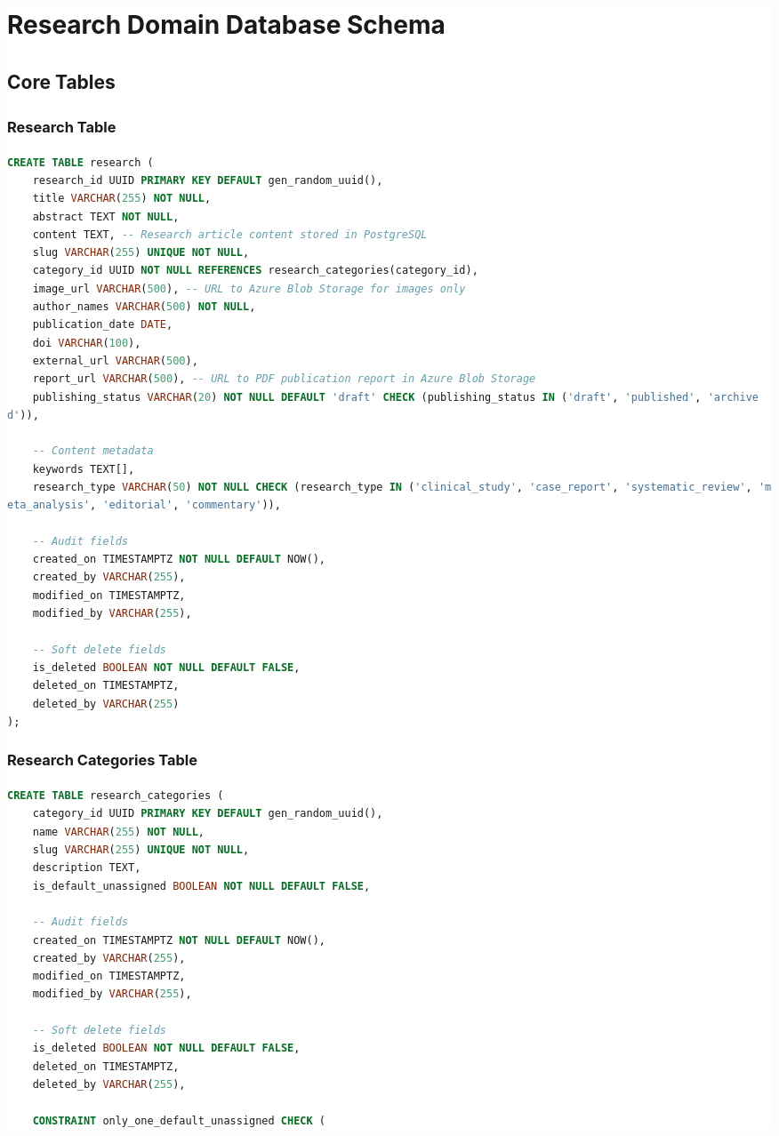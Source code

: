 # Research Domain Database Schema

## Core Tables

### Research Table
```sql
CREATE TABLE research (
    research_id UUID PRIMARY KEY DEFAULT gen_random_uuid(),
    title VARCHAR(255) NOT NULL,
    abstract TEXT NOT NULL,
    content TEXT, -- Research article content stored in PostgreSQL
    slug VARCHAR(255) UNIQUE NOT NULL,
    category_id UUID NOT NULL REFERENCES research_categories(category_id),
    image_url VARCHAR(500), -- URL to Azure Blob Storage for images only
    author_names VARCHAR(500) NOT NULL,
    publication_date DATE,
    doi VARCHAR(100),
    external_url VARCHAR(500),
    report_url VARCHAR(500), -- URL to PDF publication report in Azure Blob Storage
    publishing_status VARCHAR(20) NOT NULL DEFAULT 'draft' CHECK (publishing_status IN ('draft', 'published', 'archived')),
    
    -- Content metadata
    keywords TEXT[],
    research_type VARCHAR(50) NOT NULL CHECK (research_type IN ('clinical_study', 'case_report', 'systematic_review', 'meta_analysis', 'editorial', 'commentary')),
    
    -- Audit fields
    created_on TIMESTAMPTZ NOT NULL DEFAULT NOW(),
    created_by VARCHAR(255),
    modified_on TIMESTAMPTZ,
    modified_by VARCHAR(255),
    
    -- Soft delete fields
    is_deleted BOOLEAN NOT NULL DEFAULT FALSE,
    deleted_on TIMESTAMPTZ,
    deleted_by VARCHAR(255)
);
```

### Research Categories Table
```sql
CREATE TABLE research_categories (
    category_id UUID PRIMARY KEY DEFAULT gen_random_uuid(),
    name VARCHAR(255) NOT NULL,
    slug VARCHAR(255) UNIQUE NOT NULL,
    description TEXT,
    is_default_unassigned BOOLEAN NOT NULL DEFAULT FALSE,
    
    -- Audit fields
    created_on TIMESTAMPTZ NOT NULL DEFAULT NOW(),
    created_by VARCHAR(255),
    modified_on TIMESTAMPTZ,
    modified_by VARCHAR(255),
    
    -- Soft delete fields  
    is_deleted BOOLEAN NOT NULL DEFAULT FALSE,
    deleted_on TIMESTAMPTZ,
    deleted_by VARCHAR(255),
    
    CONSTRAINT only_one_default_unassigned CHECK (
```